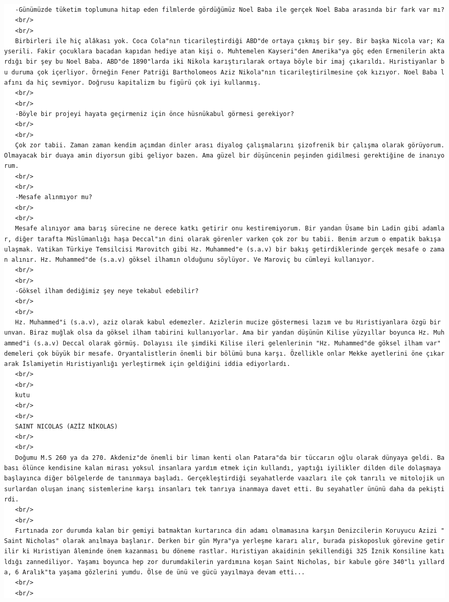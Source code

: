        -Günümüzde tüketim toplumuna hitap eden filmlerde gördüğümüz Noel Baba ile gerçek Noel Baba arasında bir fark var mı?
       <br/>
       <br/>
       Birbirleri ile hiç alâkası yok. Coca Cola"nın ticarileştirdiği ABD"de ortaya çıkmış bir şey. Bir başka Nicola var; Kayserili. Fakir çocuklara bacadan kapıdan hediye atan kişi o. Muhtemelen Kayseri"den Amerika"ya göç eden Ermenilerin aktardığı bir şey bu Noel Baba. ABD"de 1890"larda iki Nikola karıştırılarak ortaya böyle bir imaj çıkarıldı. Hıristiyanlar bu duruma çok içerliyor. Örneğin Fener Patriği Bartholomeos Aziz Nikola"nın ticarileştirilmesine çok kızıyor. Noel Baba lafını da hiç sevmiyor. Doğrusu kapitalizm bu figürü çok iyi kullanmış.
       <br/>
       <br/>
       -Böyle bir projeyi hayata geçirmeniz için önce hüsnükabul görmesi gerekiyor?
       <br/>
       <br/>
       Çok zor tabii. Zaman zaman kendim açımdan dinler arası diyalog çalışmalarını şizofrenik bir çalışma olarak görüyorum. Olmayacak bir duaya amin diyorsun gibi geliyor bazen. Ama güzel bir düşüncenin peşinden gidilmesi gerektiğine de inanıyorum.
       <br/>
       <br/>
       -Mesafe alınmıyor mu?
       <br/>
       <br/>
       Mesafe alınıyor ama barış sürecine ne derece katkı getirir onu kestiremiyorum. Bir yandan Üsame bin Ladin gibi adamlar, diğer tarafta Müslümanlığı haşa Deccal"ın dini olarak görenler varken çok zor bu tabii. Benim arzum o empatik bakışa ulaşmak. Vatikan Türkiye Temsilcisi Marovitch gibi Hz. Muhammed"e (s.a.v) bir bakış getirdiklerinde gerçek mesafe o zaman alınır. Hz. Muhammed"de (s.a.v) göksel ilhamın olduğunu söylüyor. Ve Maroviç bu cümleyi kullanıyor.
       <br/>
       <br/>
       -Göksel ilham dediğimiz şey neye tekabul edebilir?
       <br/>
       <br/>
       Hz. Muhammed"i (s.a.v), aziz olarak kabul edemezler. Azizlerin mucize göstermesi lazım ve bu Hıristiyanlara özgü bir unvan. Biraz muğlak olsa da göksel ilham tabirini kullanıyorlar. Ama bir yandan düşünün Kilise yüzyıllar boyunca Hz. Muhammed"i (s.a.v) Deccal olarak görmüş. Dolayısı ile şimdiki Kilise ileri gelenlerinin "Hz. Muhammed"de göksel ilham var" demeleri çok büyük bir mesafe. Oryantalistlerin önemli bir bölümü buna karşı. Özellikle onlar Mekke ayetlerini öne çıkararak İslamiyetin Hıristiyanlığı yerleştirmek için geldiğini iddia ediyorlardı.
       <br/>
       <br/>
       kutu
       <br/>
       <br/>
       SAINT NICOLAS (AZİZ NİKOLAS)
       <br/>
       <br/>
       Doğumu M.S 260 ya da 270. Akdeniz"de önemli bir liman kenti olan Patara"da bir tüccarın oğlu olarak dünyaya geldi. Babası ölünce kendisine kalan mirası yoksul insanlara yardım etmek için kullandı, yaptığı iyilikler dilden dile dolaşmaya başlayınca diğer bölgelerde de tanınmaya başladı. Gerçekleştirdiği seyahatlerde vaazları ile çok tanrılı ve mitolojik unsurlardan oluşan inanç sistemlerine karşı insanları tek tanrıya inanmaya davet etti. Bu seyahatler ününü daha da pekiştirdi.
       <br/>
       <br/>
       Fırtınada zor durumda kalan bir gemiyi batmaktan kurtarınca din adamı olmamasına karşın Denizcilerin Koruyucu Azizi " Saint Nicholas" olarak anılmaya başlanır. Derken bir gün Myra"ya yerleşme kararı alır, burada piskoposluk görevine getirilir ki Hıristiyan âleminde önem kazanması bu döneme rastlar. Hıristiyan akaidinin şekillendiği 325 İznik Konsiline katıldığı zannediliyor. Yaşamı boyunca hep zor durumdakilerin yardımına koşan Saint Nicholas, bir kabule göre 340"lı yıllarda, 6 Aralık"ta yaşama gözlerini yumdu. Ölse de ünü ve gücü yayılmaya devam etti...
       <br/>
       <br/>